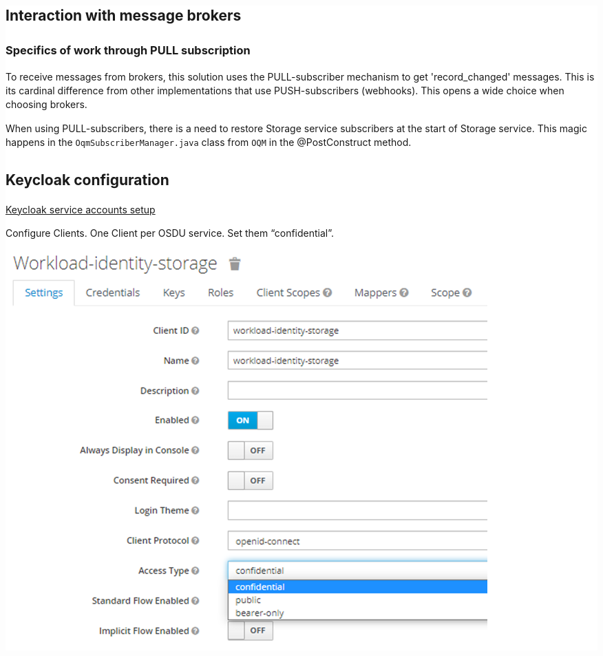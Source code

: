 ## Interaction with message brokers

### Specifics of work through PULL subscription

To receive messages from brokers, this solution uses the PULL-subscriber mechanism to get 'record_changed' messages.
This is its cardinal difference from other implementations that use PUSH-subscribers (webhooks). This opens a wide
choice when choosing brokers.

When using PULL-subscribers, there is a need to restore Storage service subscribers at the start of Storage service.
This magic happens in the `OqmSubscriberManager.java` class from `OQM` in the @PostConstruct method.

## Keycloak configuration

[Keycloak service accounts setup](https://www.keycloak.org/docs/latest/server_admin/#_service_accounts)

Configure Clients. One Client per OSDU service. Set them “confidential”.

![Screenshot](./pics/client.png)
